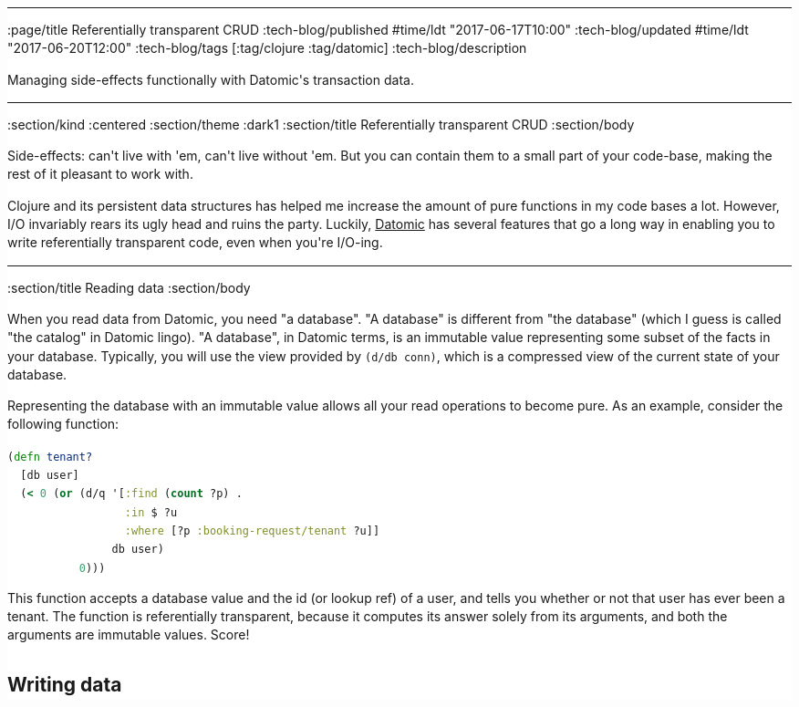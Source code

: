 --------------------------------------------------------------------------------
:page/title Referentially transparent CRUD
:tech-blog/published #time/ldt "2017-06-17T10:00"
:tech-blog/updated #time/ldt "2017-06-20T12:00"
:tech-blog/tags [:tag/clojure :tag/datomic]
:tech-blog/description

Managing side-effects functionally with Datomic's transaction data.

--------------------------------------------------------------------------------
:section/kind :centered
:section/theme :dark1
:section/title Referentially transparent CRUD
:section/body

Side-effects: can't live with 'em, can't live without 'em. But you can contain
them to a small part of your code-base, making the rest of it pleasant to work
with.

Clojure and its persistent data structures has helped me increase the amount of
pure functions in my code bases a lot. However, I/O invariably rears its ugly
head and ruins the party. Luckily, [Datomic](http://www.datomic.com/) has
several features that go a long way in enabling you to write referentially
transparent code, even when you're I/O-ing.

--------------------------------------------------------------------------------
:section/title Reading data
:section/body

When you read data from Datomic, you need "a database". "A database" is
different from "the database" (which I guess is called "the catalog" in Datomic
lingo). "A database", in Datomic terms, is an immutable value representing
some subset of the facts in your database. Typically, you will use the view
provided by `(d/db conn)`, which is a compressed view of the current state of
your database.

Representing the database with an immutable value allows all your read
operations to become pure. As an example, consider the following function:

```clj
(defn tenant?
  [db user]
  (< 0 (or (d/q '[:find (count ?p) .
                  :in $ ?u
                  :where [?p :booking-request/tenant ?u]]
                db user)
           0)))
```

This function accepts a database value and the id (or lookup ref) of a user, and
tells you whether or not that user has ever been a tenant. The function is
referentially transparent, because it computes its answer solely from its
arguments, and both the arguments are immutable values. Score!

## Writing data
